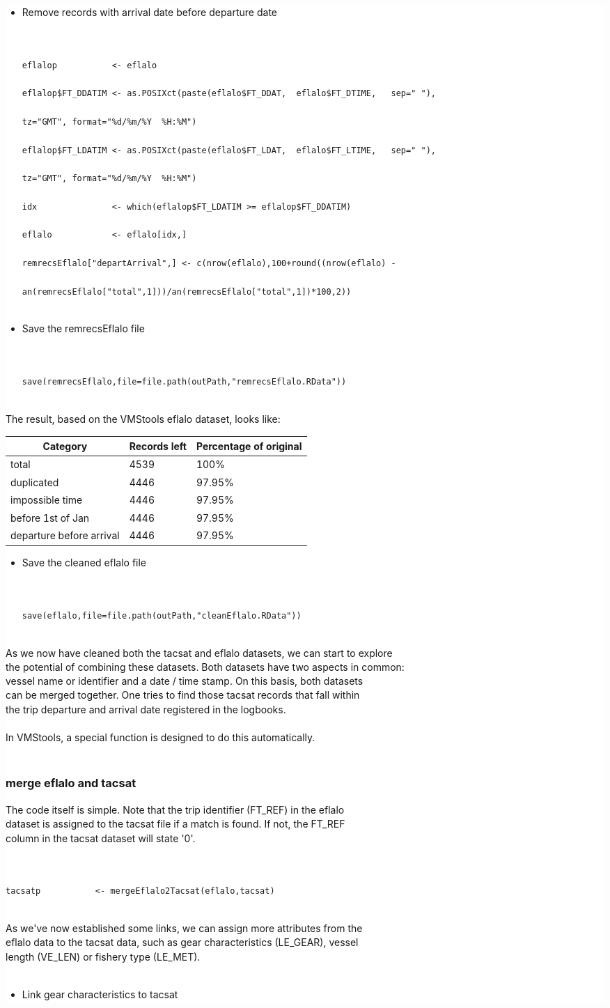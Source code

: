 <ul><li>Remove records with arrival date before departure date<br>
<pre><code><br>
eflalop           &lt;- eflalo<br>
eflalop$FT_DDATIM &lt;- as.POSIXct(paste(eflalo$FT_DDAT,  eflalo$FT_DTIME,   sep=" "),<br>
tz="GMT", format="%d/%m/%Y  %H:%M")<br>
eflalop$FT_LDATIM &lt;- as.POSIXct(paste(eflalo$FT_LDAT,  eflalo$FT_LTIME,   sep=" "),<br>
tz="GMT", format="%d/%m/%Y  %H:%M")<br>
idx               &lt;- which(eflalop$FT_LDATIM &gt;= eflalop$FT_DDATIM)<br>
eflalo            &lt;- eflalo[idx,]<br>
remrecsEflalo["departArrival",] &lt;- c(nrow(eflalo),100+round((nrow(eflalo) -<br>
an(remrecsEflalo["total",1]))/an(remrecsEflalo["total",1])*100,2))<br>
</code></pre></li></ul>

<ul><li>Save the remrecsEflalo file<br>
<pre><code><br>
save(remrecsEflalo,file=file.path(outPath,"remrecsEflalo.RData"))<br>
</code></pre></li></ul>

The result, based on the VMStools eflalo dataset, looks like:<br>
<table><thead><th> <b>Category</b> </th><th> <b>Records left</b> </th><th> <b>Percentage of original</b> </th></thead><tbody>
<tr><td> total </td><td> 4539 </td><td> 100% </td></tr>
<tr><td> duplicated </td><td> 4446 </td><td> 97.95% </td></tr>
<tr><td> impossible time </td><td> 4446 </td><td> 97.95% </td></tr>
<tr><td> before 1st of Jan </td><td> 4446 </td><td> 97.95% </td></tr>
<tr><td> departure before arrival </td><td> 4446 </td><td> 97.95% </td></tr></tbody></table>

<ul><li>Save the cleaned eflalo file<br>
<pre><code><br>
save(eflalo,file=file.path(outPath,"cleanEflalo.RData"))<br>
</code></pre></li></ul>


As we now have cleaned both the tacsat and eflalo datasets, we can start to explore<br>
the potential of combining these datasets. Both datasets have two aspects in common:<br>
vessel name or identifier and a date / time stamp. On this basis, both datasets<br>
can be merged together. One tries to find those tacsat records that fall within<br>
the trip departure and arrival date registered in the logbooks.<br>
<br>
In VMStools, a special function is designed to do this automatically.<br>
<br>
<h3>merge eflalo and tacsat</h3>

The code itself is simple. Note that the trip identifier (FT_REF) in the eflalo<br>
dataset is assigned to the tacsat file if a match is found. If not, the FT_REF<br>
column in the tacsat dataset will state '0'.<br>
<pre><code><br>
tacsatp           &lt;- mergeEflalo2Tacsat(eflalo,tacsat)<br>
</code></pre>

As we've now established some links, we can assign more attributes from the<br>
eflalo data to the tacsat data, such as gear characteristics (LE_GEAR), vessel<br>
length (VE_LEN) or fishery type (LE_MET).<br>
<br>
<ul><li>Link gear characteristics to tacsat</li></ul>
